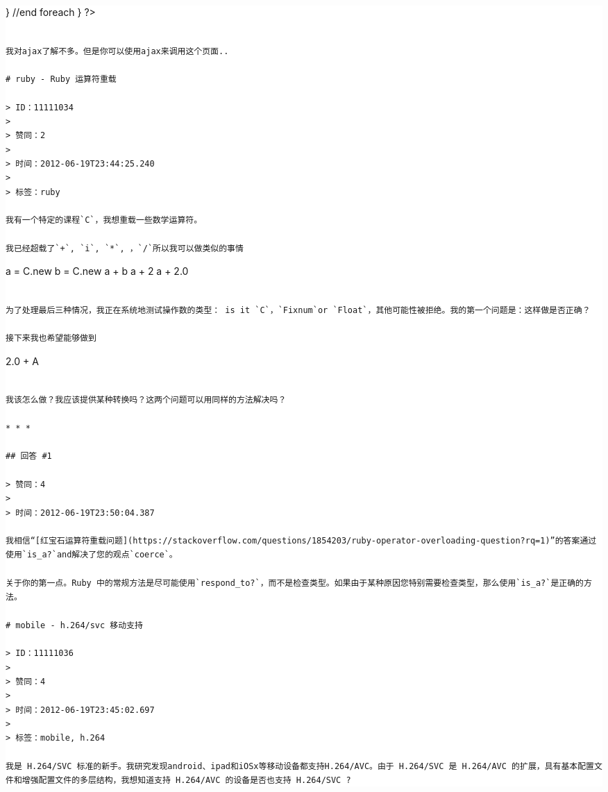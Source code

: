 } //end foreach
}
?> 
```

我对ajax了解不多。但是你可以使用ajax来调用这个页面..

# ruby - Ruby 运算符重载

> ID：11111034
> 
> 赞同：2
> 
> 时间：2012-06-19T23:44:25.240
> 
> 标签：ruby

我有一个特定的课程`C`，我想重载一些数学运算符。

我已经超载了`+`, `i`, `*`, ，`/`所以我可以做类似的事情

```
a = C.new
b = C.new
a + b
a + 2
a + 2.0 
```

为了处理最后三种情况，我正在系统地测试操作数的类型： is it `C`，`Fixnum`or `Float`，其他可能性被拒绝。我的第一个问题是：这样做是否正确？

接下来我也希望能够做到

```
2.0 + A 
```

我该怎么做？我应该提供某种转换吗？这两个问题可以用同样的方法解决吗？

* * *

## 回答 #1

> 赞同：4
> 
> 时间：2012-06-19T23:50:04.387

我相信“[红宝石运算符重载问题](https://stackoverflow.com/questions/1854203/ruby-operator-overloading-question?rq=1)”的答案通过使用`is_a?`and解决了您的观点`coerce`。

关于你的第一点。Ruby 中的常规方法是尽可能使用`respond_to?`，而不是检查类型。如果由于某种原因您特别需要检查类型，那么使用`is_a?`是正确的方法。

# mobile - h.264/svc 移动支持

> ID：11111036
> 
> 赞同：4
> 
> 时间：2012-06-19T23:45:02.697
> 
> 标签：mobile, h.264

我是 H.264/SVC 标准的新手。我研究发现android、ipad和iOSx等移动设备都支持H.264/AVC。由于 H.264/SVC 是 H.264/AVC 的扩展，具有基本配置文件和增强配置文件的多层结构，我想知道支持 H.264/AVC 的设备是否也支持 H.264/SVC ?

```